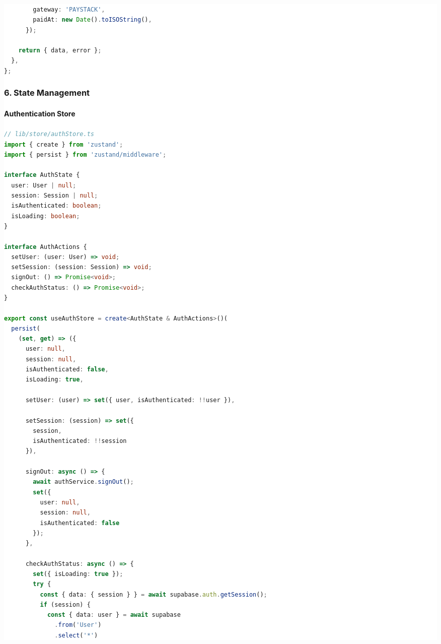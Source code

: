 ```typescript
        gateway: 'PAYSTACK',
        paidAt: new Date().toISOString(),
      });
    
    return { data, error };
  },
};
```

### 6. State Management

#### Authentication Store
```typescript
// lib/store/authStore.ts
import { create } from 'zustand';
import { persist } from 'zustand/middleware';

interface AuthState {
  user: User | null;
  session: Session | null;
  isAuthenticated: boolean;
  isLoading: boolean;
}

interface AuthActions {
  setUser: (user: User) => void;
  setSession: (session: Session) => void;
  signOut: () => Promise<void>;
  checkAuthStatus: () => Promise<void>;
}

export const useAuthStore = create<AuthState & AuthActions>()(
  persist(
    (set, get) => ({
      user: null,
      session: null,
      isAuthenticated: false,
      isLoading: true,

      setUser: (user) => set({ user, isAuthenticated: !!user }),
      
      setSession: (session) => set({ 
        session, 
        isAuthenticated: !!session 
      }),

      signOut: async () => {
        await authService.signOut();
        set({ 
          user: null, 
          session: null, 
          isAuthenticated: false 
        });
      },

      checkAuthStatus: async () => {
        set({ isLoading: true });
        try {
          const { data: { session } } = await supabase.auth.getSession();
          if (session) {
            const { data: user } = await supabase
              .from('User')
              .select('*')
```